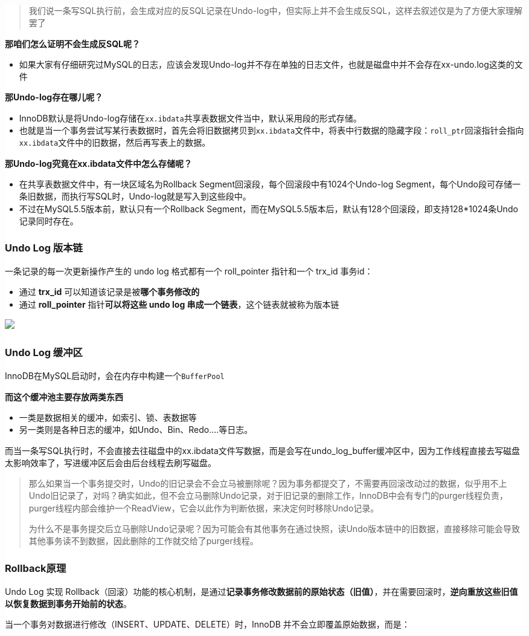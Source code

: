 > 我们说一条写SQL执行前，会生成对应的反SQL记录在Undo-log中，但实际上并不会生成反SQL，这样去叙述仅是为了方便大家理解罢了

**那咱们怎么证明不会生成反SQL呢？**

+ 如果大家有仔细研究过MySQL的日志，应该会发现Undo-log并不存在单独的日志文件，也就是磁盘中并不会存在xx-undo.log这类的文件

**那Undo-log存在哪儿呢？**

+ InnoDB默认是将Undo-log存储在`xx.ibdata`共享表数据文件当中，默认采用段的形式存储。
+ 也就是当一个事务尝试写某行表数据时，首先会将旧数据拷贝到`xx.ibdata`文件中，将表中行数据的隐藏字段：`roll_ptr`回滚指针会指向`xx.ibdata`文件中的旧数据，然后再写表上的数据。

**那Undo-log究竟在xx.ibdata文件中怎么存储呢？**

+ 在共享表数据文件中，有一块区域名为Rollback Segment回滚段，每个回滚段中有1024个Undo-log Segment，每个Undo段可存储一条旧数据，而执行写SQL时，Undo-log就是写入到这些段中。
+ 不过在MySQL5.5版本前，默认只有一个Rollback Segment，而在MySQL5.5版本后，默认有128个回滚段，即支持128*1024条Undo记录同时存在。



### Undo Log 版本链

一条记录的每一次更新操作产生的 undo log 格式都有一个 roll_pointer 指针和一个 trx_id 事务id：

+ 通过 **trx_id** 可以知道该记录是被**哪个事务修改的**
+ 通过 **roll_pointer** 指针**可以将这些 undo log 串成一个链表**，这个链表就被称为版本链

![](https://cdn.nlark.com/yuque/0/2022/webp/12995622/1670229904575-6eb6b890-d73c-46d1-8522-4406452ed44c.webp)







### Undo Log 缓冲区

InnoDB在MySQL启动时，会在内存中构建一个`BufferPool`

**而这个缓冲池主要存放两类东西**

+ 一类是数据相关的缓冲，如索引、锁、表数据等
+ 另一类则是各种日志的缓冲，如Undo、Bin、Redo....等日志。

而当一条写SQL执行时，不会直接去往磁盘中的xx.ibdata文件写数据，而是会写在undo_log_buffer缓冲区中，因为工作线程直接去写磁盘太影响效率了，写进缓冲区后会由后台线程去刷写磁盘。

> 那么如果当一个事务提交时，Undo的旧记录会不会立马被删除呢？因为事务都提交了，不需要再回滚改动过的数据，似乎用不上Undo旧记录了，对吗？确实如此，但不会立马删除Undo记录，对于旧记录的删除工作，InnoDB中会有专门的purger线程负责，purger线程内部会维护一个ReadView，它会以此作为判断依据，来决定何时移除Undo记录。
>
> 
>
> 为什么不是事务提交后立马删除Undo记录呢？因为可能会有其他事务在通过快照，读Undo版本链中的旧数据，直接移除可能会导致其他事务读不到数据，因此删除的工作就交给了purger线程。





### Rollback原理

Undo Log 实现 Rollback（回滚）功能的核心机制，是通过**记录事务修改数据前的原始状态（旧值）**，并在需要回滚时，**逆向重放这些旧值以恢复数据到事务开始前的状态**。

当一个事务对数据进行修改（INSERT、UPDATE、DELETE）时，InnoDB 并不会立即覆盖原始数据，而是：
